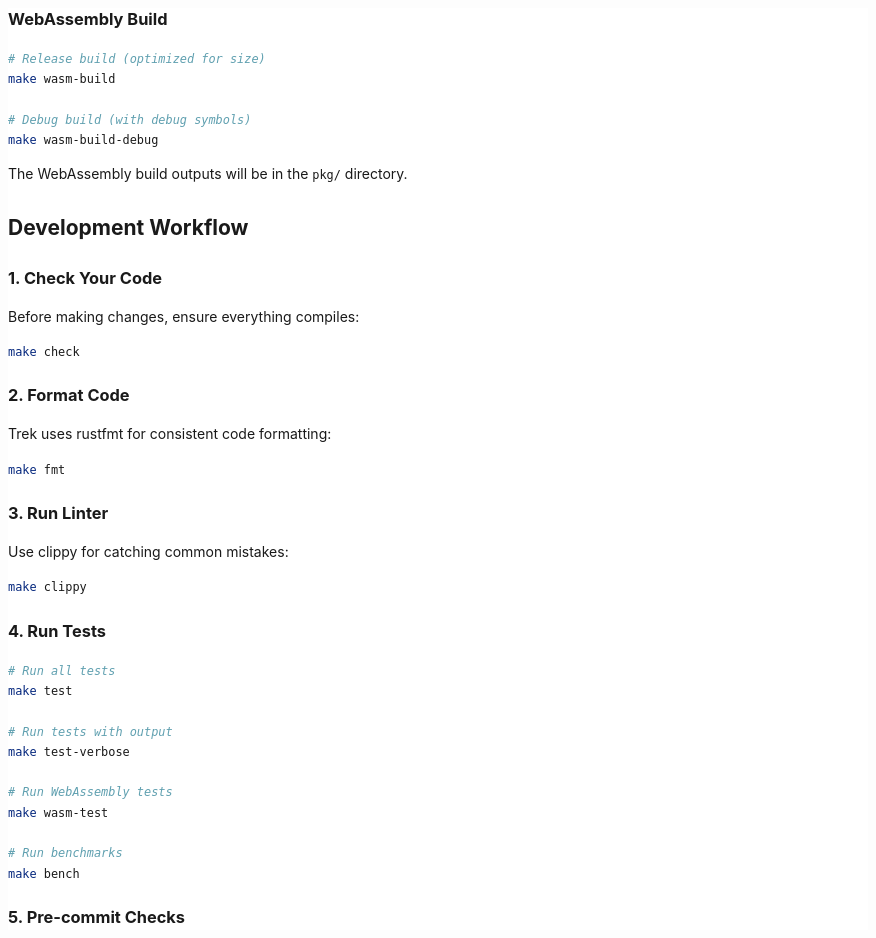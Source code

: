 ### WebAssembly Build

```bash
# Release build (optimized for size)
make wasm-build

# Debug build (with debug symbols)
make wasm-build-debug
```

The WebAssembly build outputs will be in the `pkg/` directory.

## Development Workflow

### 1. Check Your Code

Before making changes, ensure everything compiles:

```bash
make check
```

### 2. Format Code

Trek uses rustfmt for consistent code formatting:

```bash
make fmt
```

### 3. Run Linter

Use clippy for catching common mistakes:

```bash
make clippy
```

### 4. Run Tests

```bash
# Run all tests
make test

# Run tests with output
make test-verbose

# Run WebAssembly tests
make wasm-test

# Run benchmarks
make bench
```

### 5. Pre-commit Checks
